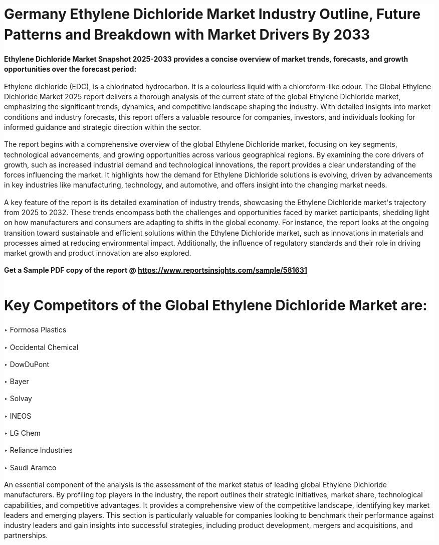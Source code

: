 # Germany Ethylene Dichloride Market Industry Outline, Future Patterns and Breakdown with Market Drivers By 2033

<strong>Ethylene Dichloride Market Snapshot 2025-2033 provides a concise overview of market trends, forecasts, and growth opportunities over the forecast period:</strong>

Ethylene dichloride (EDC), is a chlorinated hydrocarbon. It is a colourless liquid with a chloroform-like odour. The Global <a href=https://www.reportsinsights.com/sample/581631>Ethylene Dichloride Market 2025 report</a> delivers a thorough analysis of the current state of the global Ethylene Dichloride market, emphasizing the significant trends, dynamics, and competitive landscape shaping the industry. With detailed insights into market conditions and industry forecasts, this report offers a valuable resource for companies, investors, and individuals looking for informed guidance and strategic direction within the sector.

The report begins with a comprehensive overview of the global Ethylene Dichloride market, focusing on key segments, technological advancements, and growing opportunities across various geographical regions. By examining the core drivers of growth, such as increased industrial demand and technological innovations, the report provides a clear understanding of the forces influencing the market. It highlights how the demand for Ethylene Dichloride solutions is evolving, driven by advancements in key industries like manufacturing, technology, and automotive, and offers insight into the changing market needs.

A key feature of the report is its detailed examination of industry trends, showcasing the Ethylene Dichloride market's trajectory from 2025 to 2032. These trends encompass both the challenges and opportunities faced by market participants, shedding light on how manufacturers and consumers are adapting to shifts in the global economy. For instance, the report looks at the ongoing transition toward sustainable and efficient solutions within the Ethylene Dichloride market, such as innovations in materials and processes aimed at reducing environmental impact. Additionally, the influence of regulatory standards and their role in driving market growth and product innovation are also explored.

<strong>Get a Sample PDF copy of the report @ <a href=https://www.reportsinsights.com/sample/581631>https://www.reportsinsights.com/sample/581631</a></strong>

# <strong>Key Competitors of the Global Ethylene Dichloride Market are:</strong>

‣ Formosa Plastics

‣ Occidental Chemical

‣ DowDuPont

‣ Bayer

‣ Solvay

‣ INEOS

‣ LG Chem

‣ Reliance Industries

‣ Saudi Aramco

An essential component of the analysis is the assessment of the market status of leading global Ethylene Dichloride manufacturers. By profiling top players in the industry, the report outlines their strategic initiatives, market share, technological capabilities, and competitive advantages. It provides a comprehensive view of the competitive landscape, identifying key market leaders and emerging players. This section is particularly valuable for companies looking to benchmark their performance against industry leaders and gain insights into successful strategies, including product development, mergers and acquisitions, and partnerships.
